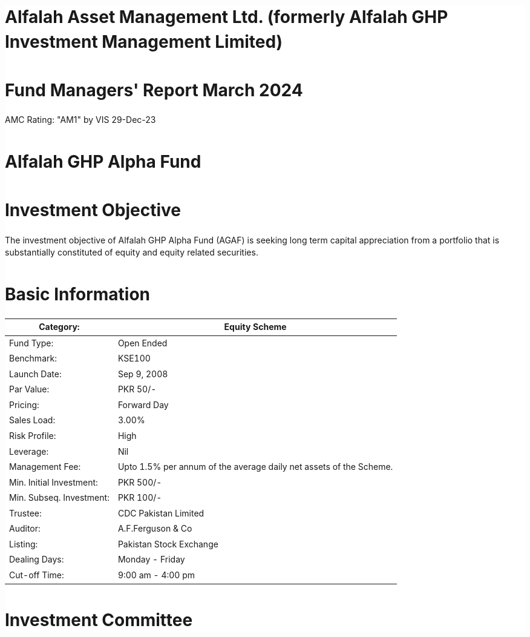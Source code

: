 # Alfalah Asset Management Ltd. (formerly Alfalah GHP Investment Management Limited)

# Fund Managers' Report March 2024

AMC Rating: "AM1" by VIS 29-Dec-23

# Alfalah GHP Alpha Fund

# Investment Objective

The investment objective of Alfalah GHP Alpha Fund (AGAF) is seeking long term capital appreciation from a portfolio that is substantially constituted of equity and equity related securities.

# Basic Information

|Category:|Equity Scheme|
|---|---|
|Fund Type:|Open Ended|
|Benchmark:|KSE100|
|Launch Date:|Sep 9, 2008|
|Par Value:|PKR 50/-|
|Pricing:|Forward Day|
|Sales Load:|3.00%|
|Risk Profile:|High|
|Leverage:|Nil|
|Management Fee:|Upto 1.5% per annum of the average daily net assets of the Scheme.|
|Min. Initial Investment:|PKR 500/-|
|Min. Subseq. Investment:|PKR 100/-|
|Trustee:|CDC Pakistan Limited|
|Auditor:|A.F.Ferguson & Co|
|Listing:|Pakistan Stock Exchange|
|Dealing Days:|Monday - Friday|
|Cut-off Time:|9:00 am - 4:00 pm|

# Investment Committee
